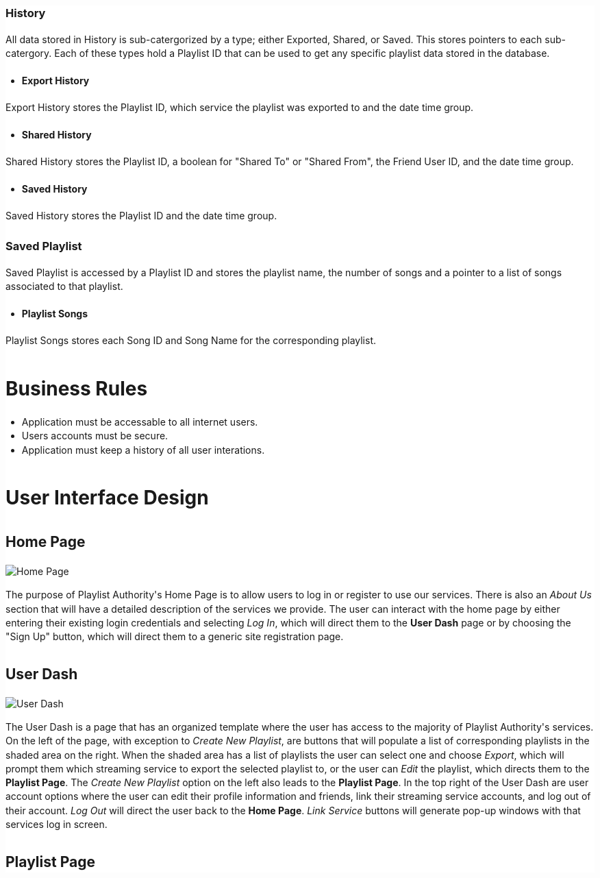 ### History
All data stored in History is sub-catergorized by a type; either Exported, Shared, or Saved. This stores pointers to each sub-catergory. Each of these types hold a Playlist ID that can be used to get any specific playlist data stored in the database.

* #### Export History
Export History stores the Playlist ID, which service the playlist was exported to and the date time group.

* #### Shared History
Shared History stores the Playlist ID, a boolean for "Shared To" or "Shared From", the Friend User ID, and the date time group.

* #### Saved History
Saved History stores the Playlist ID and the date time group.

### Saved Playlist
Saved Playlist is accessed by a Playlist ID and stores the playlist name, the number of songs and a pointer to a list of songs associated to that playlist.

* #### Playlist Songs
Playlist Songs stores each Song ID and Song Name for the corresponding playlist.
 
 # Business Rules

* Application must be accessable to all internet users.
* Users accounts must be secure.
* Application must keep a history of all user interations.

# User Interface Design

## Home Page

 ![Home Page](https://github.com/Joseph-Kocis/Playlist-Authority/blob/master/Artifacts/Data%20Design/User%20Interface/HomePageUI.PNG)

The purpose of Playlist Authority's Home Page is to allow users to log in or register to use our services. There is also an *About Us* section that will have a detailed description of the services we provide. The user can interact with the home page by either entering their existing login credentials and selecting *Log In*, which will direct them to the **User Dash** page or by choosing the "Sign Up" button, which will direct them to a generic site registration page.
## User Dash

![User Dash](https://github.com/Joseph-Kocis/Playlist-Authority/blob/master/Artifacts/Data%20Design/User%20Interface/UserDashUI.PNG)

The User Dash is a page that has an organized template where the user has access to the majority of Playlist Authority's services. On the left of the page, with exception to *Create New Playlist*, are buttons that will populate a list of corresponding playlists in the shaded area on the right. When the shaded area has a list of playlists the user can select one and choose *Export*, which will prompt them which streaming service to export the selected playlist to, or the user can *Edit* the playlist, which directs them to the **Playlist Page**. The *Create New Playlist* option on the left also leads to the **Playlist Page**. In the top right of the User Dash are user account options where the user can edit their profile information and friends, link their streaming service accounts, and log out of their account. *Log Out* will direct the user back to the **Home Page**. *Link Service* buttons will generate pop-up windows with that services log in screen.
## Playlist Page
